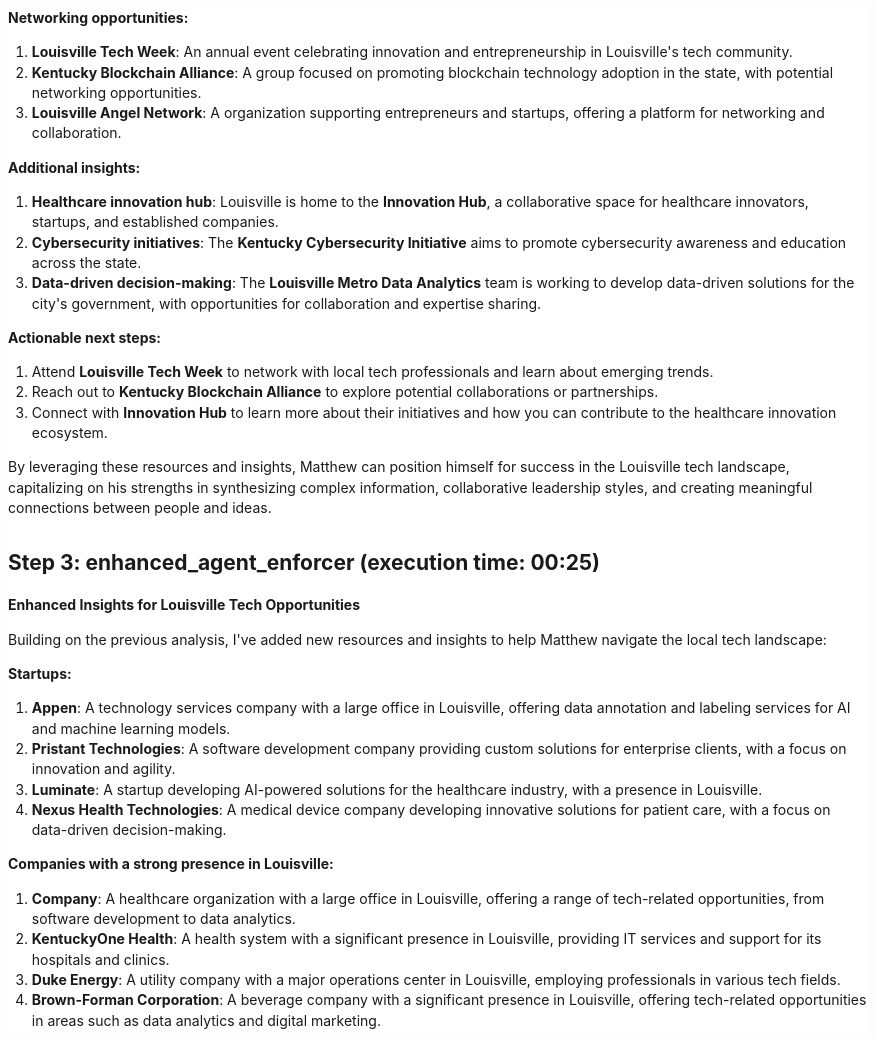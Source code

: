 **Networking opportunities:**

1. **Louisville Tech Week**: An annual event celebrating innovation and entrepreneurship in Louisville's tech community.
2. **Kentucky Blockchain Alliance**: A group focused on promoting blockchain technology adoption in the state, with potential networking opportunities.
3. **Louisville Angel Network**: A organization supporting entrepreneurs and startups, offering a platform for networking and collaboration.

**Additional insights:**

1. **Healthcare innovation hub**: Louisville is home to the **Innovation Hub**, a collaborative space for healthcare innovators, startups, and established companies.
2. **Cybersecurity initiatives**: The **Kentucky Cybersecurity Initiative** aims to promote cybersecurity awareness and education across the state.
3. **Data-driven decision-making**: The **Louisville Metro Data Analytics** team is working to develop data-driven solutions for the city's government, with opportunities for collaboration and expertise sharing.

**Actionable next steps:**

1. Attend **Louisville Tech Week** to network with local tech professionals and learn about emerging trends.
2. Reach out to **Kentucky Blockchain Alliance** to explore potential collaborations or partnerships.
3. Connect with **Innovation Hub** to learn more about their initiatives and how you can contribute to the healthcare innovation ecosystem.

By leveraging these resources and insights, Matthew can position himself for success in the Louisville tech landscape, capitalizing on his strengths in synthesizing complex information, collaborative leadership styles, and creating meaningful connections between people and ideas.

## Step 3: enhanced_agent_enforcer (execution time: 00:25)

**Enhanced Insights for Louisville Tech Opportunities**

Building on the previous analysis, I've added new resources and insights to help Matthew navigate the local tech landscape:

**Startups:**

1. **Appen**: A technology services company with a large office in Louisville, offering data annotation and labeling services for AI and machine learning models.
2. **Pristant Technologies**: A software development company providing custom solutions for enterprise clients, with a focus on innovation and agility.
3. **Luminate**: A startup developing AI-powered solutions for the healthcare industry, with a presence in Louisville.
4. **Nexus Health Technologies**: A medical device company developing innovative solutions for patient care, with a focus on data-driven decision-making.

**Companies with a strong presence in Louisville:**

1. **Company**: A healthcare organization with a large office in Louisville, offering a range of tech-related opportunities, from software development to data analytics.
2. **KentuckyOne Health**: A health system with a significant presence in Louisville, providing IT services and support for its hospitals and clinics.
3. **Duke Energy**: A utility company with a major operations center in Louisville, employing professionals in various tech fields.
4. **Brown-Forman Corporation**: A beverage company with a significant presence in Louisville, offering tech-related opportunities in areas such as data analytics and digital marketing.
